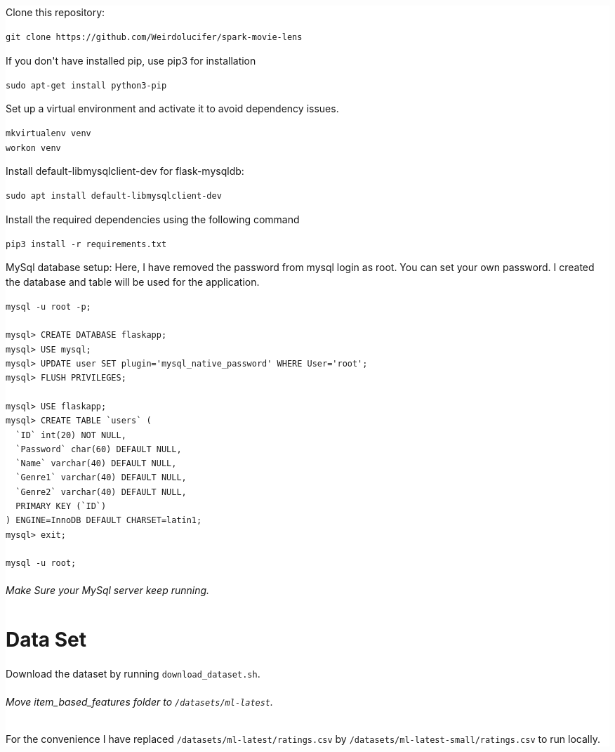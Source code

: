 Clone this repository:
```
git clone https://github.com/Weirdolucifer/spark-movie-lens
```
If you don't have installed pip, use pip3 for installation 
```
sudo apt-get install python3-pip
```
Set up a virtual environment and activate it to avoid dependency issues.
```
mkvirtualenv venv
workon venv
```
Install default-libmysqlclient-dev for flask-mysqldb:
```
sudo apt install default-libmysqlclient-dev
```
Install the required dependencies using the following command
```
pip3 install -r requirements.txt
```
MySql database setup:
Here, I have removed the password from mysql login as root. You can set your own password. I created the database and table will be used for the application.
```
mysql -u root -p;

mysql> CREATE DATABASE flaskapp;
mysql> USE mysql;
mysql> UPDATE user SET plugin='mysql_native_password' WHERE User='root';
mysql> FLUSH PRIVILEGES;

mysql> USE flaskapp;
mysql> CREATE TABLE `users` (
  `ID` int(20) NOT NULL,
  `Password` char(60) DEFAULT NULL,
  `Name` varchar(40) DEFAULT NULL,
  `Genre1` varchar(40) DEFAULT NULL,
  `Genre2` varchar(40) DEFAULT NULL,
  PRIMARY KEY (`ID`)
) ENGINE=InnoDB DEFAULT CHARSET=latin1;
mysql> exit;

mysql -u root;
```
###### Make Sure your MySql server keep running. 

# Data Set
Download the dataset by running `download_dataset.sh`.
###### Move item_based_features folder to `/datasets/ml-latest`.
For the convenience I have replaced `/datasets/ml-latest/ratings.csv` by `/datasets/ml-latest-small/ratings.csv` to run locally.
